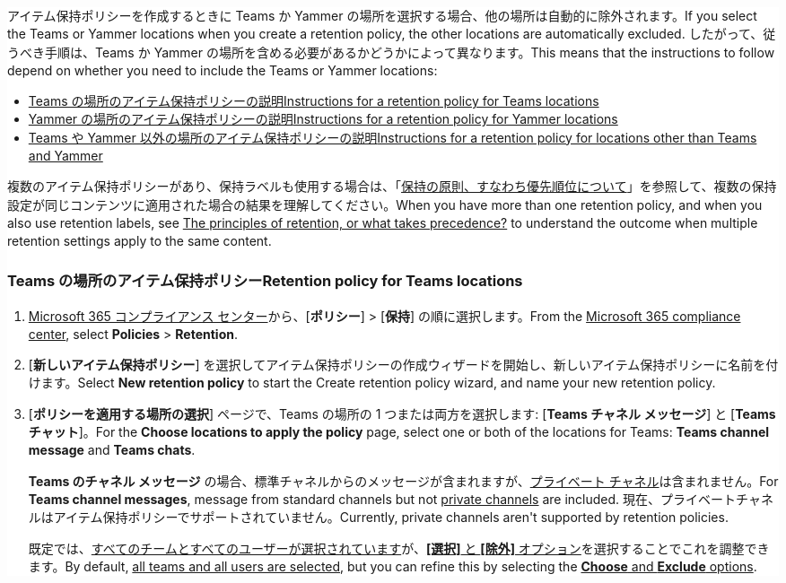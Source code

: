 <span data-ttu-id="64aeb-129">アイテム保持ポリシーを作成するときに Teams か Yammer の場所を選択する場合、他の場所は自動的に除外されます。</span><span class="sxs-lookup"><span data-stu-id="64aeb-129">If you select the Teams or Yammer locations when you create a retention policy, the other locations are automatically excluded.</span></span> <span data-ttu-id="64aeb-130">したがって、従うべき手順は、Teams か Yammer の場所を含める必要があるかどうかによって異なります。</span><span class="sxs-lookup"><span data-stu-id="64aeb-130">This means that the instructions to follow depend on whether you need to include the Teams or Yammer locations:</span></span>

- [<span data-ttu-id="64aeb-131">Teams の場所のアイテム保持ポリシーの説明</span><span class="sxs-lookup"><span data-stu-id="64aeb-131">Instructions for a retention policy for Teams locations</span></span>](#retention-policy-for-teams-locations)
- [<span data-ttu-id="64aeb-132">Yammer の場所のアイテム保持ポリシーの説明</span><span class="sxs-lookup"><span data-stu-id="64aeb-132">Instructions for a retention policy for Yammer locations</span></span>](#retention-policy-for-yammer-locations)
- [<span data-ttu-id="64aeb-133">Teams や Yammer 以外の場所のアイテム保持ポリシーの説明</span><span class="sxs-lookup"><span data-stu-id="64aeb-133">Instructions for a retention policy for locations other than Teams and Yammer</span></span>](#retention-policy-for-locations-other-than-teams-and-yammer)

<span data-ttu-id="64aeb-134">複数のアイテム保持ポリシーがあり、保持ラベルも使用する場合は、「[保持の原則、すなわち優先順位について](retention.md#the-principles-of-retention-or-what-takes-precedence)」を参照して、複数の保持設定が同じコンテンツに適用された場合の結果を理解してください。</span><span class="sxs-lookup"><span data-stu-id="64aeb-134">When you have more than one retention policy, and when you also use retention labels, see [The principles of retention, or what takes precedence?](retention.md#the-principles-of-retention-or-what-takes-precedence) to understand the outcome when multiple retention settings apply to the same content.</span></span>

### <a name="retention-policy-for-teams-locations"></a><span data-ttu-id="64aeb-135">Teams の場所のアイテム保持ポリシー</span><span class="sxs-lookup"><span data-stu-id="64aeb-135">Retention policy for Teams locations</span></span>

1. <span data-ttu-id="64aeb-136">[Microsoft 365 コンプライアンス センター](https://compliance.microsoft.com/)から、[**ポリシー**] > [**保持**] の順に選択します。</span><span class="sxs-lookup"><span data-stu-id="64aeb-136">From the [Microsoft 365 compliance center](https://compliance.microsoft.com/), select **Policies** > **Retention**.</span></span>

2. <span data-ttu-id="64aeb-137">[**新しいアイテム保持ポリシー**] を選択してアイテム保持ポリシーの作成ウィザードを開始し、新しいアイテム保持ポリシーに名前を付けます。</span><span class="sxs-lookup"><span data-stu-id="64aeb-137">Select **New retention policy** to start the Create retention policy wizard, and name your new retention policy.</span></span>

3. <span data-ttu-id="64aeb-138">[**ポリシーを適用する場所の選択**] ページで、Teams の場所の 1 つまたは両方を選択します: [**Teams チャネル メッセージ**] と [**Teams チャット**]。</span><span class="sxs-lookup"><span data-stu-id="64aeb-138">For the **Choose locations to apply the policy** page, select one or both of the locations for Teams: **Teams channel message** and **Teams chats**.</span></span>

   <span data-ttu-id="64aeb-139">**Teams のチャネル メッセージ** の場合、標準チャネルからのメッセージが含まれますが、[プライベート チャネル](/microsoftteams/private-channels)は含まれません。</span><span class="sxs-lookup"><span data-stu-id="64aeb-139">For **Teams channel messages**, message from standard channels but not [private channels](/microsoftteams/private-channels) are included.</span></span> <span data-ttu-id="64aeb-140">現在、プライベートチャネルはアイテム保持ポリシーでサポートされていません。</span><span class="sxs-lookup"><span data-stu-id="64aeb-140">Currently, private channels aren't supported by retention policies.</span></span>

   <span data-ttu-id="64aeb-141">既定では、[すべてのチームとすべてのユーザーが選択されています](#a-policy-that-applies-to-entire-locations)が、[**[選択]** と **[除外]** オプション](#a-policy-with-specific-inclusions-or-exclusions)を選択することでこれを調整できます。</span><span class="sxs-lookup"><span data-stu-id="64aeb-141">By default, [all teams and all users are selected](#a-policy-that-applies-to-entire-locations), but you can refine this by selecting the [**Choose** and **Exclude** options](#a-policy-with-specific-inclusions-or-exclusions).</span></span>
